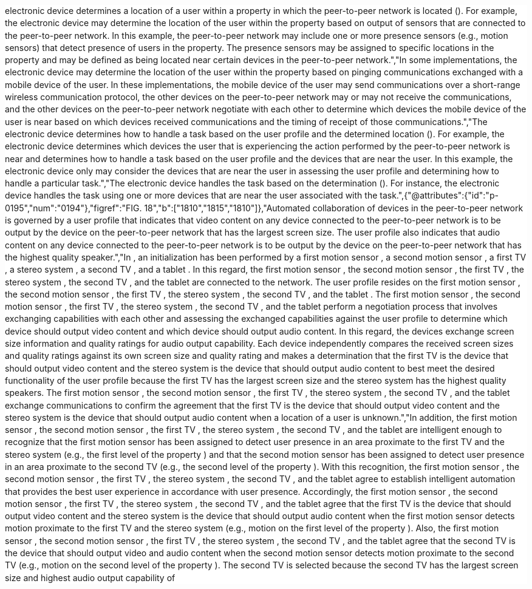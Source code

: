 electronic device determines a location of a user within a property in which the peer-to-peer network is located (). For example, the electronic device may determine the location of the user within the property based on output of sensors that are connected to the peer-to-peer network. In this example, the peer-to-peer network may include one or more presence sensors (e.g., motion sensors) that detect presence of users in the property. The presence sensors may be assigned to specific locations in the property and may be defined as being located near certain devices in the peer-to-peer network.","In some implementations, the electronic device may determine the location of the user within the property based on pinging communications exchanged with a mobile device of the user. In these implementations, the mobile device of the user may send communications over a short-range wireless communication protocol, the other devices on the peer-to-peer network may or may not receive the communications, and the other devices on the peer-to-peer network negotiate with each other to determine which devices the mobile device of the user is near based on which devices received communications and the timing of receipt of those communications.","The electronic device determines how to handle a task based on the user profile and the determined location (). For example, the electronic device determines which devices the user that is experiencing the action performed by the peer-to-peer network is near and determines how to handle a task based on the user profile and the devices that are near the user. In this example, the electronic device only may consider the devices that are near the user in assessing the user profile and determining how to handle a particular task.","The electronic device handles the task based on the determination (). For instance, the electronic device handles the task using one or more devices that are near the user associated with the task.",{"@attributes":{"id":"p-0195","num":"0194"},"figref":"FIG. 18","b":["1810","1815","1810"]},"Automated collaboration of devices in the peer-to-peer network is governed by a user profile  that indicates that video content on any device connected to the peer-to-peer network is to be output by the device on the peer-to-peer network that has the largest screen size. The user profile  also indicates that audio content on any device connected to the peer-to-peer network is to be output by the device on the peer-to-peer network that has the highest quality speaker.","In , an initialization has been performed by a first motion sensor , a second motion sensor , a first TV , a stereo system , a second TV , and a tablet . In this regard, the first motion sensor , the second motion sensor , the first TV , the stereo system , the second TV , and the tablet  are connected to the network. The user profile  resides on the first motion sensor , the second motion sensor , the first TV , the stereo system , the second TV , and the tablet . The first motion sensor , the second motion sensor , the first TV , the stereo system , the second TV , and the tablet  perform a negotiation process that involves exchanging capabilities with each other and assessing the exchanged capabilities against the user profile  to determine which device should output video content and which device should output audio content. In this regard, the devices exchange screen size information and quality ratings for audio output capability. Each device independently compares the received screen sizes and quality ratings against its own screen size and quality rating and makes a determination that the first TV  is the device that should output video content and the stereo system  is the device that should output audio content to best meet the desired functionality of the user profile  because the first TV  has the largest screen size and the stereo system  has the highest quality speakers. The first motion sensor , the second motion sensor , the first TV , the stereo system , the second TV , and the tablet  exchange communications to confirm the agreement that the first TV  is the device that should output video content and the stereo system  is the device that should output audio content when a location of a user is unknown.","In addition, the first motion sensor , the second motion sensor , the first TV , the stereo system , the second TV , and the tablet  are intelligent enough to recognize that the first motion sensor  has been assigned to detect user presence in an area proximate to the first TV  and the stereo system  (e.g., the first level of the property ) and that the second motion sensor  has been assigned to detect user presence in an area proximate to the second TV  (e.g., the second level of the property ). With this recognition, the first motion sensor , the second motion sensor , the first TV , the stereo system , the second TV , and the tablet  agree to establish intelligent automation that provides the best user experience in accordance with user presence. Accordingly, the first motion sensor , the second motion sensor , the first TV , the stereo system , the second TV , and the tablet  agree that the first TV  is the device that should output video content and the stereo system  is the device that should output audio content when the first motion sensor  detects motion proximate to the first TV  and the stereo system  (e.g., motion on the first level of the property ). Also, the first motion sensor , the second motion sensor , the first TV , the stereo system , the second TV , and the tablet  agree that the second TV  is the device that should output video and audio content when the second motion sensor  detects motion proximate to the second TV  (e.g., motion on the second level of the property ). The second TV  is selected because the second TV  has the largest screen size and highest audio output capability of